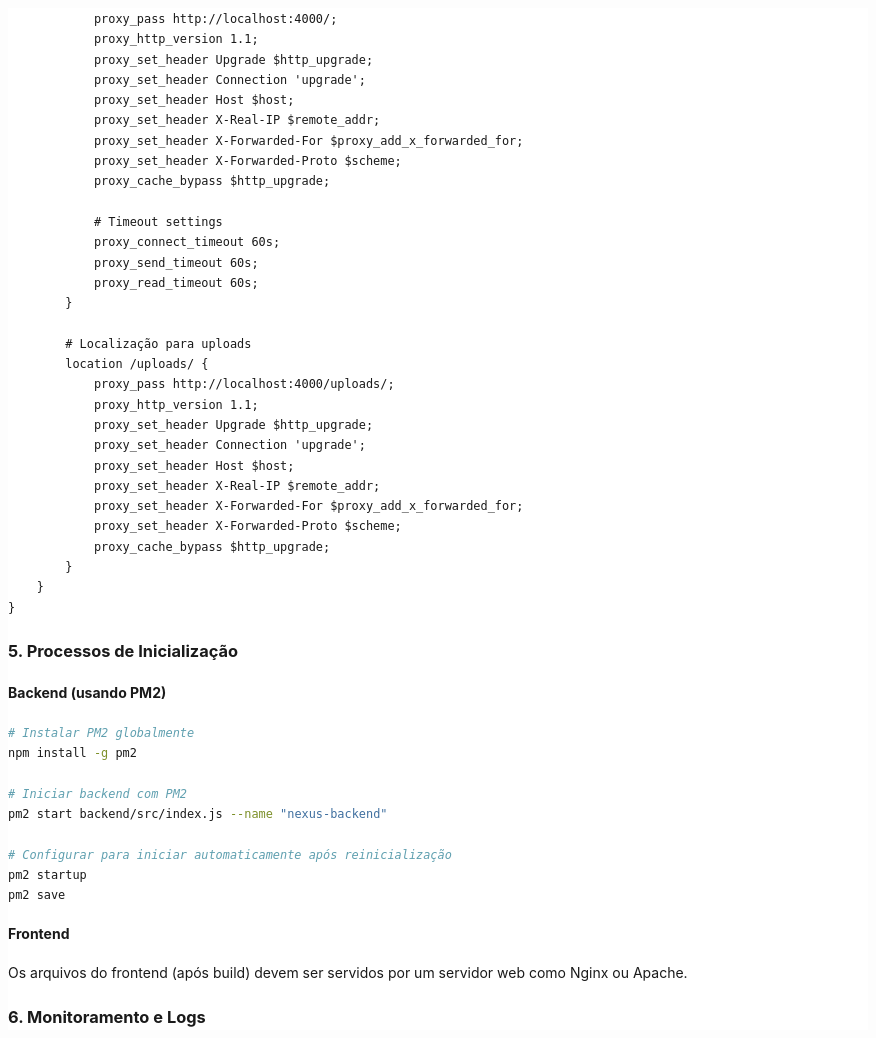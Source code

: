 ```nginx
            proxy_pass http://localhost:4000/;
            proxy_http_version 1.1;
            proxy_set_header Upgrade $http_upgrade;
            proxy_set_header Connection 'upgrade';
            proxy_set_header Host $host;
            proxy_set_header X-Real-IP $remote_addr;
            proxy_set_header X-Forwarded-For $proxy_add_x_forwarded_for;
            proxy_set_header X-Forwarded-Proto $scheme;
            proxy_cache_bypass $http_upgrade;
            
            # Timeout settings
            proxy_connect_timeout 60s;
            proxy_send_timeout 60s;
            proxy_read_timeout 60s;
        }

        # Localização para uploads
        location /uploads/ {
            proxy_pass http://localhost:4000/uploads/;
            proxy_http_version 1.1;
            proxy_set_header Upgrade $http_upgrade;
            proxy_set_header Connection 'upgrade';
            proxy_set_header Host $host;
            proxy_set_header X-Real-IP $remote_addr;
            proxy_set_header X-Forwarded-For $proxy_add_x_forwarded_for;
            proxy_set_header X-Forwarded-Proto $scheme;
            proxy_cache_bypass $http_upgrade;
        }
    }
}
```

### 5. Processos de Inicialização

#### Backend (usando PM2)
```bash
# Instalar PM2 globalmente
npm install -g pm2

# Iniciar backend com PM2
pm2 start backend/src/index.js --name "nexus-backend"

# Configurar para iniciar automaticamente após reinicialização
pm2 startup
pm2 save
```

#### Frontend
Os arquivos do frontend (após build) devem ser servidos por um servidor web como Nginx ou Apache.

### 6. Monitoramento e Logs
